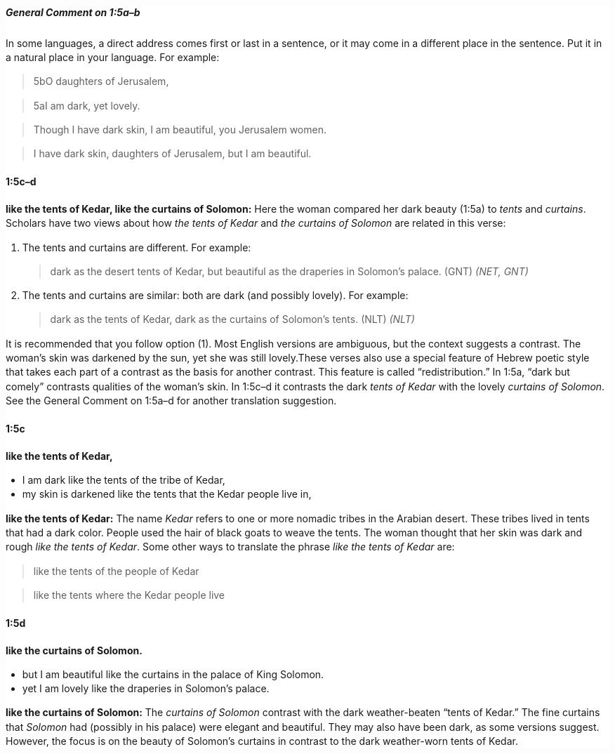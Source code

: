 ##### **General Comment on 1:5a–b**

In some languages, a direct address comes first or last in a sentence, or it may come in a different place in the sentence. Put it in a natural place in your language. For example:

> 5bO daughters of Jerusalem,

> 5aI am dark, yet lovely.

> Though I have dark skin, I am beautiful, you Jerusalem women.

> I have dark skin, daughters of Jerusalem, but I am beautiful.

#### 1:5c–d

**like the tents of Kedar, like the curtains of Solomon:** Here the woman compared her dark beauty (1:5a) to *tents* and *curtains*. Scholars have two views about how *the tents of Kedar* and *the curtains of Solomon* are related in this verse:

1. The tents and curtains are different. For example:

    > dark as the desert tents of Kedar, but beautiful as the draperies in Solomon’s palace. (GNT) *(NET, GNT)*

2. The tents and curtains are similar: both are dark (and possibly lovely). For example:

    > dark as the tents of Kedar, dark as the curtains of Solomon’s tents. (NLT) *(NLT)*

It is recommended that you follow option (1\). Most English versions are ambiguous, but the context suggests a contrast. The woman’s skin was darkened by the sun, yet she was still lovely.These verses also use a special feature of Hebrew poetic style that takes each part of a contrast as the basis for another contrast. This feature is called “redistribution.” In 1:5a, “dark but comely” contrasts qualities of the woman’s skin. In 1:5c–d it contrasts the dark *tents of Kedar* with the lovely *curtains of Solomon*. See the General Comment on 1:5a–d for another translation suggestion.

#### 1:5c

**like the tents of Kedar,**

* I am dark like the tents of the tribe of Kedar,
* my skin is darkened like the tents that the Kedar people live in,

**like the tents of Kedar:** The name *Kedar* refers to one or more nomadic tribes in the Arabian desert. These tribes lived in tents that had a dark color. People used the hair of black goats to weave the tents. The woman thought that her skin was dark and rough *like the tents of Kedar*. Some other ways to translate the phrase *like the tents of Kedar* are:

> like the tents of the people of Kedar

> like the tents where the Kedar people live

#### 1:5d

**like the curtains of Solomon.**

* but I am beautiful like the curtains in the palace of King Solomon.
* yet I am lovely like the draperies in Solomon’s palace.

**like the curtains of Solomon:** The *curtains of Solomon* contrast with the dark weather\-beaten “tents of Kedar.” The fine curtains that *Solomon* had (possibly in his palace) were elegant and beautiful. They may also have been dark, as some versions suggest. However, the focus is on the beauty of Solomon’s curtains in contrast to the dark weather\-worn tents of Kedar.

